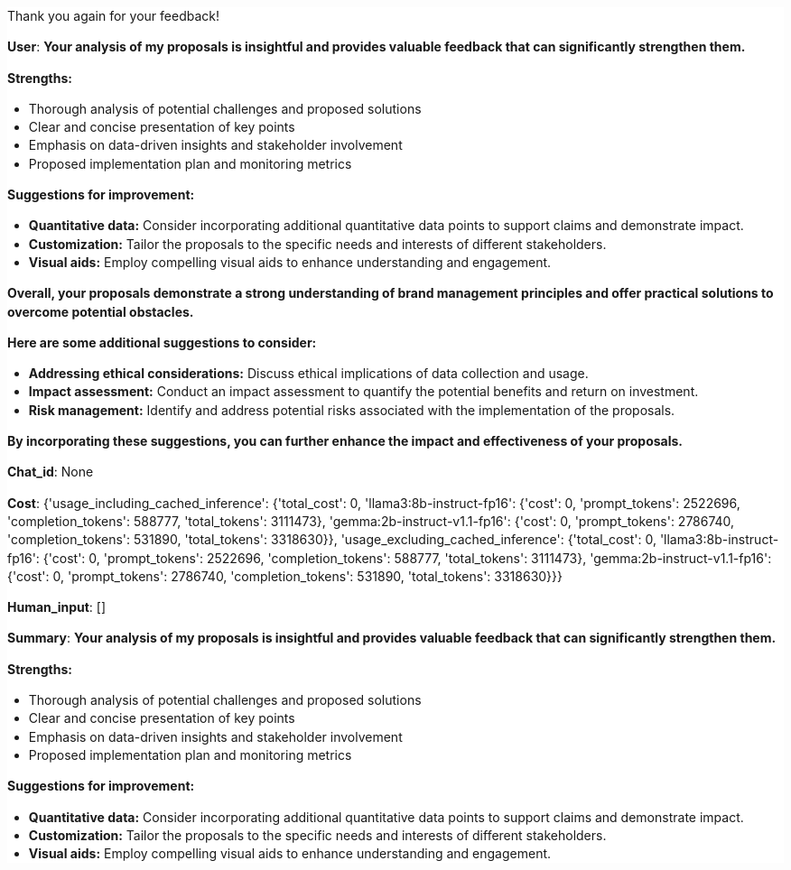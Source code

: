 Thank you again for your feedback!

**User**: **Your analysis of my proposals is insightful and provides valuable feedback that can significantly strengthen them.**

**Strengths:**

* Thorough analysis of potential challenges and proposed solutions
* Clear and concise presentation of key points
* Emphasis on data-driven insights and stakeholder involvement
* Proposed implementation plan and monitoring metrics

**Suggestions for improvement:**

* **Quantitative data:** Consider incorporating additional quantitative data points to support claims and demonstrate impact.
* **Customization:** Tailor the proposals to the specific needs and interests of different stakeholders.
* **Visual aids:** Employ compelling visual aids to enhance understanding and engagement.

**Overall, your proposals demonstrate a strong understanding of brand management principles and offer practical solutions to overcome potential obstacles.**

**Here are some additional suggestions to consider:**

* **Addressing ethical considerations:** Discuss ethical implications of data collection and usage.
* **Impact assessment:** Conduct an impact assessment to quantify the potential benefits and return on investment.
* **Risk management:** Identify and address potential risks associated with the implementation of the proposals.

**By incorporating these suggestions, you can further enhance the impact and effectiveness of your proposals.**

**Chat_id**: None

**Cost**: {'usage_including_cached_inference': {'total_cost': 0, 'llama3:8b-instruct-fp16': {'cost': 0, 'prompt_tokens': 2522696, 'completion_tokens': 588777, 'total_tokens': 3111473}, 'gemma:2b-instruct-v1.1-fp16': {'cost': 0, 'prompt_tokens': 2786740, 'completion_tokens': 531890, 'total_tokens': 3318630}}, 'usage_excluding_cached_inference': {'total_cost': 0, 'llama3:8b-instruct-fp16': {'cost': 0, 'prompt_tokens': 2522696, 'completion_tokens': 588777, 'total_tokens': 3111473}, 'gemma:2b-instruct-v1.1-fp16': {'cost': 0, 'prompt_tokens': 2786740, 'completion_tokens': 531890, 'total_tokens': 3318630}}}

**Human_input**: []

**Summary**: **Your analysis of my proposals is insightful and provides valuable feedback that can significantly strengthen them.**

**Strengths:**

* Thorough analysis of potential challenges and proposed solutions
* Clear and concise presentation of key points
* Emphasis on data-driven insights and stakeholder involvement
* Proposed implementation plan and monitoring metrics

**Suggestions for improvement:**

* **Quantitative data:** Consider incorporating additional quantitative data points to support claims and demonstrate impact.
* **Customization:** Tailor the proposals to the specific needs and interests of different stakeholders.
* **Visual aids:** Employ compelling visual aids to enhance understanding and engagement.
